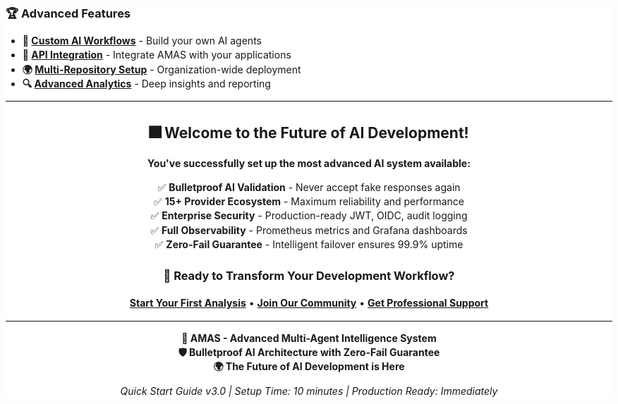 ### **🏆 Advanced Features**
- **🤖 [Custom AI Workflows](CUSTOM_WORKFLOWS.md)** - Build your own AI agents
- **🔗 [API Integration](API_REFERENCE.md)** - Integrate AMAS with your applications
- **🌍 [Multi-Repository Setup](ENTERPRISE_SETUP.md)** - Organization-wide deployment
- **🔍 [Advanced Analytics](ANALYTICS.md)** - Deep insights and reporting

---

<div align="center">

## 🎆 **Welcome to the Future of AI Development!**

**You've successfully set up the most advanced AI system available:**

✅ **Bulletproof AI Validation** - Never accept fake responses again  
✅ **15+ Provider Ecosystem** - Maximum reliability and performance  
✅ **Enterprise Security** - Production-ready JWT, OIDC, audit logging  
✅ **Full Observability** - Prometheus metrics and Grafana dashboards  
✅ **Zero-Fail Guarantee** - Intelligent failover ensures 99.9% uptime  

### **🚀 Ready to Transform Your Development Workflow?**

**[Start Your First Analysis](../README.md#usage-examples)** • **[Join Our Community](https://github.com/over7-maker/Advanced-Multi-Agent-Intelligence-System/discussions)** • **[Get Professional Support](mailto:support@amas.ai)**

---

**🤖 AMAS - Advanced Multi-Agent Intelligence System**  
**🛡️ Bulletproof AI Architecture with Zero-Fail Guarantee**  
**🌍 The Future of AI Development is Here**

*Quick Start Guide v3.0 | Setup Time: 10 minutes | Production Ready: Immediately*

</div>

